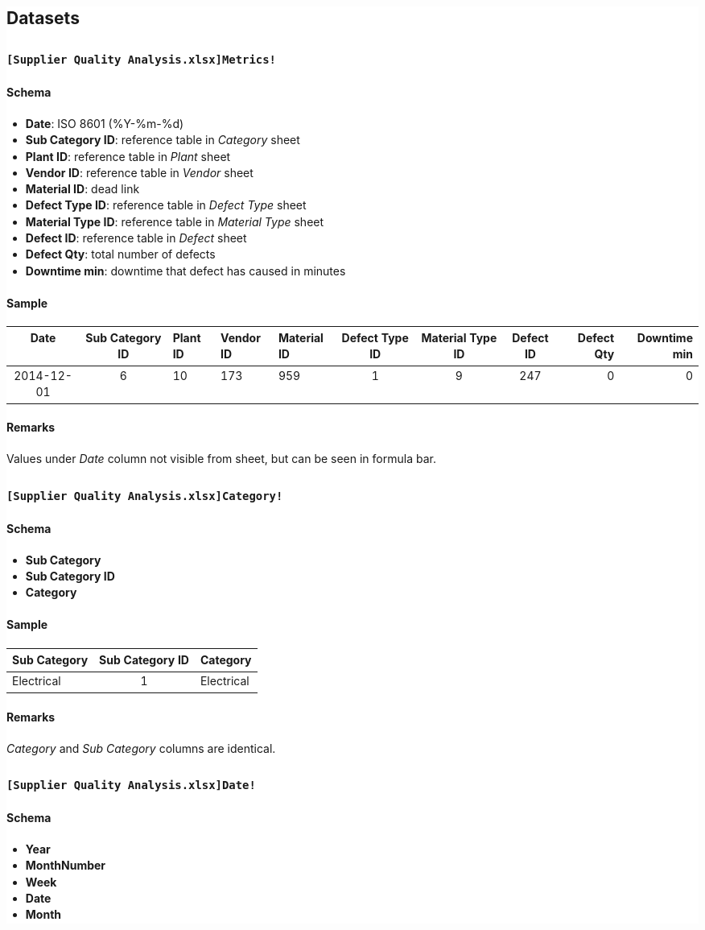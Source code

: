 ## Datasets

### `[Supplier Quality Analysis.xlsx]Metrics!`

#### Schema

* __Date__: ISO 8601 (%Y-%m-%d)
* __Sub Category ID__: reference table in *Category* sheet
* __Plant ID__: reference table in *Plant* sheet
* __Vendor ID__: reference table in *Vendor* sheet
* __Material ID__: dead link
* __Defect Type ID__: reference table in *Defect Type* sheet
* __Material Type ID__: reference table in *Material Type* sheet
* __Defect ID__: reference table in *Defect* sheet
* __Defect Qty__: total number of defects
* __Downtime min__: downtime that defect has caused in minutes

#### Sample

| Date | Sub Category ID | Plant ID | Vendor ID | Material ID | Defect Type ID | Material Type ID | Defect ID | Defect Qty | Downtime min |
|:-:|:-:|:--|:--|:--|:-:|:-:|:-:|--:|--:|
| 2014-12-01 | 6 | 10 | 173 | 959 | 1 | 9 | 247 | 0 | 0 |

#### Remarks

Values under *Date* column not visible from sheet, but can be seen in formula bar.

### `[Supplier Quality Analysis.xlsx]Category!`

#### Schema

* __Sub Category__
* __Sub Category ID__
* __Category__

#### Sample

| Sub Category | Sub Category ID | Category |
|:--|:-:|:--|
| Electrical | 1 | Electrical |

#### Remarks

*Category* and *Sub Category* columns are identical.

### `[Supplier Quality Analysis.xlsx]Date!`

#### Schema

* __Year__
* __MonthNumber__
* __Week__
* __Date__
* __Month__
